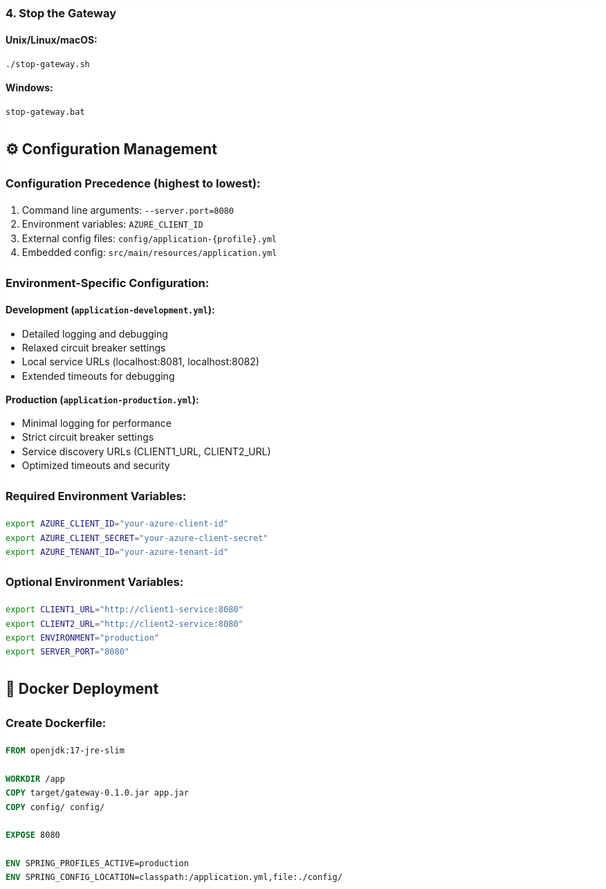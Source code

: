### **4. Stop the Gateway**

**Unix/Linux/macOS:**
```bash
./stop-gateway.sh
```

**Windows:**
```cmd
stop-gateway.bat
```

## ⚙️ Configuration Management

### **Configuration Precedence (highest to lowest):**
1. Command line arguments: `--server.port=8080`
2. Environment variables: `AZURE_CLIENT_ID`  
3. External config files: `config/application-{profile}.yml`
4. Embedded config: `src/main/resources/application.yml`

### **Environment-Specific Configuration:**

**Development (`application-development.yml`):**
- Detailed logging and debugging
- Relaxed circuit breaker settings
- Local service URLs (localhost:8081, localhost:8082)
- Extended timeouts for debugging

**Production (`application-production.yml`):**
- Minimal logging for performance
- Strict circuit breaker settings  
- Service discovery URLs (CLIENT1_URL, CLIENT2_URL)
- Optimized timeouts and security

### **Required Environment Variables:**
```bash
export AZURE_CLIENT_ID="your-azure-client-id"
export AZURE_CLIENT_SECRET="your-azure-client-secret"  
export AZURE_TENANT_ID="your-azure-tenant-id"
```

### **Optional Environment Variables:**
```bash
export CLIENT1_URL="http://client1-service:8080"
export CLIENT2_URL="http://client2-service:8080"
export ENVIRONMENT="production"
export SERVER_PORT="8080"
```

## 🐳 Docker Deployment

### **Create Dockerfile:**
```dockerfile
FROM openjdk:17-jre-slim

WORKDIR /app
COPY target/gateway-0.1.0.jar app.jar
COPY config/ config/

EXPOSE 8080

ENV SPRING_PROFILES_ACTIVE=production
ENV SPRING_CONFIG_LOCATION=classpath:/application.yml,file:./config/

```